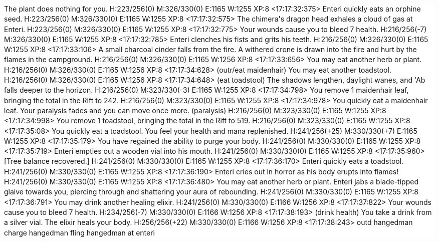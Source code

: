 The plant does nothing for you.
H:223/256(0) M:326/330(0) E:1165 W:1255 XP:8 <eb bd><enteri> <17:17:32:375> 
Enteri quickly eats an orphine seed.
H:223/256(0) M:326/330(0) E:1165 W:1255 XP:8 <eb bd><enteri> <17:17:32:575> 
The chimera's dragon head exhales a cloud of gas at Enteri.
H:223/256(0) M:326/330(0) E:1165 W:1255 XP:8 <eb bd><enteri> <17:17:32:775> 
Your wounds cause you to bleed 7 health.
H:216/256(-7) M:326/330(0) E:1165 W:1255 XP:8 <eb bd><enteri> <17:17:32:785> 
Enteri clenches his fists and grits his teeth.
H:216/256(0) M:326/330(0) E:1165 W:1255 XP:8 <eb bd><enteri> <17:17:33:106> 
A small charcoal cinder falls from the fire.
A withered crone is drawn into the fire and hurt by the flames in the 
campground.
H:216/256(0) M:326/330(0) E:1165 W:1256 XP:8 <eb bd><enteri> <17:17:33:656> 
You may eat another herb or plant.
H:216/256(0) M:326/330(0) E:1165 W:1256 XP:8 <eb bd><enteri> <17:17:34:628> (outr/eat maidenhair) 
You may eat another toadstool.
H:216/256(0) M:326/330(0) E:1165 W:1256 XP:8 <eb bd><enteri> <17:17:34:648> (eat toadstool) 
The shadows lengthen, daylight wanes, and 'Ab falls deeper to the horizon.
H:216/256(0) M:323/330(-3) E:1165 W:1255 XP:8 <eb bd><enteri> <17:17:34:798> 
You remove 1 maidenhair leaf, bringing the total in the Rift to 242.
H:216/256(0) M:323/330(0) E:1165 W:1255 XP:8 <eb bd><enteri> <17:17:34:978> 
You quickly eat a maidenhair leaf.
Your paralysis fades and you can move once more. (paralysis)
H:216/256(0) M:323/330(0) E:1165 W:1255 XP:8 <eb bd><enteri> <17:17:34:998> 
You remove 1 toadstool, bringing the total in the Rift to 519.
H:216/256(0) M:323/330(0) E:1165 W:1255 XP:8 <eb bd><enteri> <17:17:35:08> 
You quickly eat a toadstool.
You feel your health and mana replenished.
H:241/256(+25) M:330/330(+7) E:1165 W:1255 XP:8 <eb bd><enteri> <17:17:35:179> 
You have regained the ability to purge your body.
H:241/256(0) M:330/330(0) E:1165 W:1255 XP:8 <eb bd><enteri> <17:17:35:719> 
Enteri empties out a wooden vial into his mouth.
H:241/256(0) M:330/330(0) E:1165 W:1255 XP:8 <eb bd><enteri> <17:17:35:960> 
[Tree balance recovered.]
H:241/256(0) M:330/330(0) E:1165 W:1255 XP:8 <eb bd><enteri> <17:17:36:170> 
Enteri quickly eats a toadstool.
H:241/256(0) M:330/330(0) E:1165 W:1255 XP:8 <eb bd><enteri> <17:17:36:190> 
Enteri cries out in horror as his body erupts into flames!
H:241/256(0) M:330/330(0) E:1165 W:1255 XP:8 <eb bd><enteri> <17:17:36:480> 
You may eat another herb or plant.
Enteri jabs a blade-tipped glaive towards you, piercing through and shattering 
your aura of rebounding.
H:241/256(0) M:330/330(0) E:1165 W:1255 XP:8 <eb bd><enteri> <17:17:36:791> 
You may drink another healing elixir.
H:241/256(0) M:330/330(0) E:1166 W:1256 XP:8 <eb bd><enteri> <17:17:37:822> 
Your wounds cause you to bleed 7 health.
H:234/256(-7) M:330/330(0) E:1166 W:1256 XP:8 <eb bd><enteri> <17:17:38:193> (drink health) 
You take a drink from a silver vial.
The elixir heals your body.
H:256/256(+22) M:330/330(0) E:1166 W:1256 XP:8 <eb bd><enteri> <17:17:38:243> outd hangedman
charge hangedman
fling hangedman at enteri
